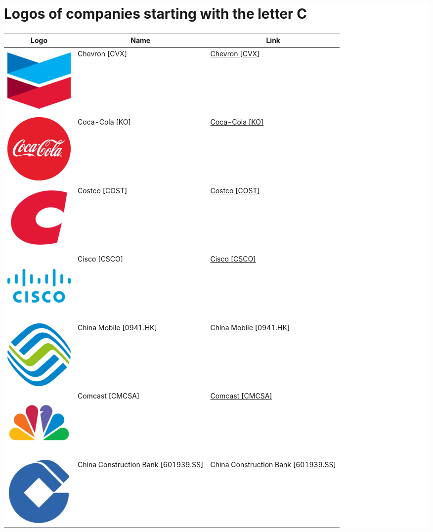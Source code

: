 # Logos of companies starting with the letter C

| Logo | Name  | Link |
| ---- | ----  | ---- |
| ![Chevron [CVX]](/img/128/CVX-01a0fc81.png) | Chevron [CVX] | [Chevron [CVX]](chevron/logo/ ) |
| ![Coca-Cola [KO]](/img/128/KO-2819ca78.png) | Coca-Cola [KO] | [Coca-Cola [KO]](coca-cola/logo/ ) |
| ![Costco [COST]](/img/128/COST-165ddf53.png) | Costco [COST] | [Costco [COST]](costco/logo/ ) |
| ![Cisco [CSCO]](/img/128/CSCO-4ae36ef9.png) | Cisco [CSCO] | [Cisco [CSCO]](cisco/logo/ ) |
| ![China Mobile [0941.HK]](/img/128/0941.HK-778dc567.png) | China Mobile [0941.HK] | [China Mobile [0941.HK]](china-mobile/logo/ ) |
| ![Comcast [CMCSA]](/img/128/CMCSA-7898d37a.png) | Comcast [CMCSA] | [Comcast [CMCSA]](comcast/logo/ ) |
| ![China Construction Bank [601939.SS]](/img/128/601939.SS-f0328539.png) | China Construction Bank [601939.SS] | [China Construction Bank [601939.SS]](china-construction-bank/logo/ ) |